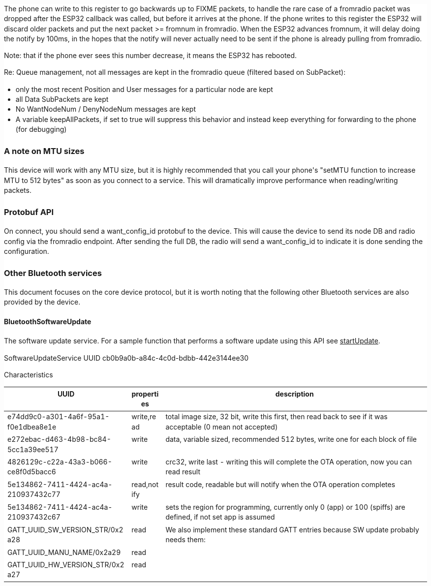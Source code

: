 The phone can write to this register to go backwards up to FIXME packets, to handle the rare case of a fromradio packet was dropped after the ESP32 callback was called, but before it arrives at the phone. If the phone writes to this register the ESP32 will discard older packets and put the next packet >= fromnum in fromradio.
When the ESP32 advances fromnum, it will delay doing the notify by 100ms, in the hopes that the notify will never actually need to be sent if the phone is already pulling from fromradio.

Note: that if the phone ever sees this number decrease, it means the ESP32 has rebooted.

Re: Queue management, 
not all messages are kept in the fromradio queue (filtered based on SubPacket):

- only the most recent Position and User messages for a particular node are kept
- all Data SubPackets are kept
- No WantNodeNum / DenyNodeNum messages are kept
- A variable keepAllPackets, if set to true will suppress this behavior and instead keep everything for forwarding to the phone (for debugging)

### A note on MTU sizes

This device will work with any MTU size, but it is highly recommended that you call your phone's "setMTU function to increase MTU to 512 bytes" as soon as you connect to a service. This will dramatically improve performance when reading/writing packets.

### Protobuf API

On connect, you should send a want_config_id protobuf to the device. This will cause the device to send its node DB and radio config via the fromradio endpoint. After sending the full DB, the radio will send a want_config_id to indicate it is done sending the configuration.

### Other Bluetooth services

This document focuses on the core device protocol, but it is worth noting that the following other Bluetooth services are also
provided by the device.

#### BluetoothSoftwareUpdate

The software update service. For a sample function that performs a software update using this API see [startUpdate](https://github.com/meshtastic/Meshtastic-Android/blob/master/app/src/main/java/com/geeksville/mesh/service/SoftwareUpdateService.kt).

SoftwareUpdateService UUID cb0b9a0b-a84c-4c0d-bdbb-442e3144ee30

Characteristics

| UUID                                 | properties  | description                                                                                                       |
| ------------------------------------ | ----------- | ----------------------------------------------------------------------------------------------------------------- |
| e74dd9c0-a301-4a6f-95a1-f0e1dbea8e1e | write,read  | total image size, 32 bit, write this first, then read back to see if it was acceptable (0 mean not accepted) |
| e272ebac-d463-4b98-bc84-5cc1a39ee517 | write       | data, variable sized, recommended 512 bytes, write one for each block of file                                     |
| 4826129c-c22a-43a3-b066-ce8f0d5bacc6 | write       | crc32, write last - writing this will complete the OTA operation, now you can read result                         |
| 5e134862-7411-4424-ac4a-210937432c77 | read,notify | result code, readable but will notify when the OTA operation completes                                            |
| 5e134862-7411-4424-ac4a-210937432c67 | write       | sets the region for programming, currently only 0 (app) or 100 (spiffs) are defined, if not set app is assumed    |
| GATT_UUID_SW_VERSION_STR/0x2a28      | read        | We also implement these standard GATT entries because SW update probably needs them:                              |
| GATT_UUID_MANU_NAME/0x2a29           | read        |                                                                                                                   |
| GATT_UUID_HW_VERSION_STR/0x2a27      | read        |                                                                                                                   |
